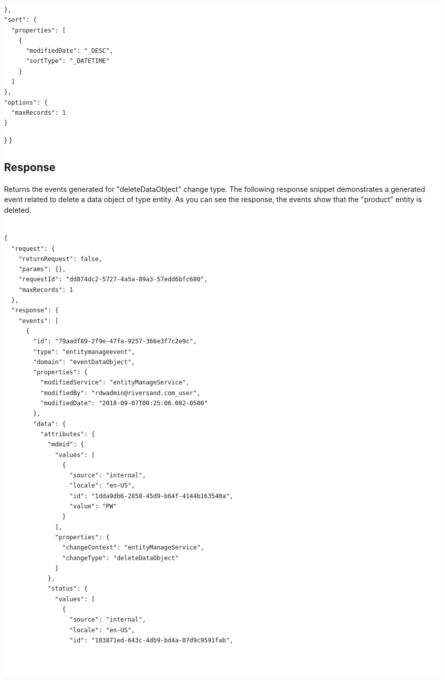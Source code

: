     },
    "sort": {
      "properties": [
        {
          "modifiedDate": "_DESC",
          "sortType": "_DATETIME"
        }
      ]
    },
    "options": {
      "maxRecords": 1
    }
  }
}
</code>
</pre>

## Response

Returns the events generated for "deleteDataObject" change type. The following response snippet demonstrates a generated event related to delete a data object of type entity. As you can see the response, the events show that the "product" entity is deleted.

<pre><code>
{
  "request": {
    "returnRequest": false,
    "params": {},
    "requestId": "dd874dc2-5727-4a5a-89a3-57edd6bfc680",
    "maxRecords": 1
  },
  "response": {
    "events": [
      {
        "id": "79aadf89-2f9e-47fa-9257-366e3f7c2e9c",
        "type": "entitymanageevent",
        "domain": "eventDataObject",
        "properties": {
          "modifiedService": "entityManageService",
          "modifiedBy": "rdwadmin@riversand.com_user",
          "modifiedDate": "2018-09-07T00:25:06.082-0500"
        },
        "data": {
          "attributes": {
            "mdmid": {
              "values": [
                {
                  "source": "internal",
                  "locale": "en-US",
                  "id": "1dda9db6-2858-45d9-b64f-4144b163540a",
                  "value": "PW"
                }
              ],
              "properties": {
                "changeContext": "entityManageService",
                "changeType": "deleteDataObject"
              }
            },
            "status": {
              "values": [
                {
                  "source": "internal",
                  "locale": "en-US",
                  "id": "103871ed-643c-4db9-bd4a-07d9c9591fab",